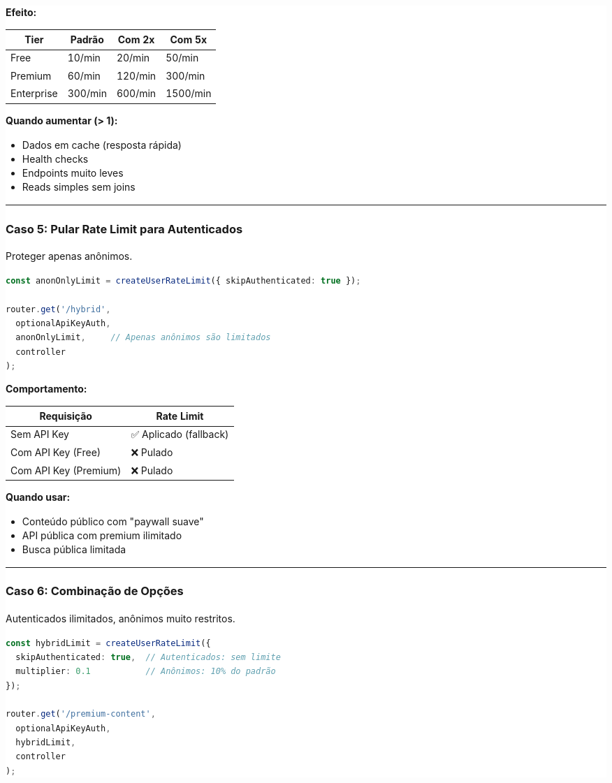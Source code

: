 **Efeito:**

| Tier | Padrão | Com 2x | Com 5x |
|------|--------|--------|--------|
| Free | 10/min | 20/min | 50/min |
| Premium | 60/min | 120/min | 300/min |
| Enterprise | 300/min | 600/min | 1500/min |

**Quando aumentar (> 1):**
- Dados em cache (resposta rápida)
- Health checks
- Endpoints muito leves
- Reads simples sem joins

---

### Caso 5: Pular Rate Limit para Autenticados

Proteger apenas anônimos.

```typescript
const anonOnlyLimit = createUserRateLimit({ skipAuthenticated: true });

router.get('/hybrid',
  optionalApiKeyAuth,
  anonOnlyLimit,     // Apenas anônimos são limitados
  controller
);
```

**Comportamento:**

| Requisição | Rate Limit |
|------------|------------|
| Sem API Key | ✅ Aplicado (fallback) |
| Com API Key (Free) | ❌ Pulado |
| Com API Key (Premium) | ❌ Pulado |

**Quando usar:**
- Conteúdo público com "paywall suave"
- API pública com premium ilimitado
- Busca pública limitada

---

### Caso 6: Combinação de Opções

Autenticados ilimitados, anônimos muito restritos.

```typescript
const hybridLimit = createUserRateLimit({
  skipAuthenticated: true,  // Autenticados: sem limite
  multiplier: 0.1           // Anônimos: 10% do padrão
});

router.get('/premium-content',
  optionalApiKeyAuth,
  hybridLimit,
  controller
);
```
